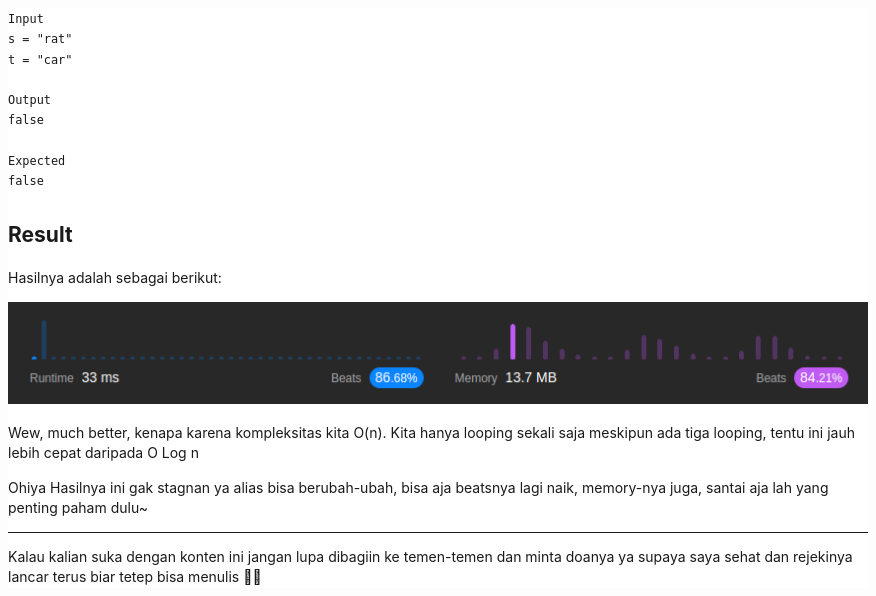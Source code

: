 ```
Input
s = "rat"
t = "car"

Output
false

Expected
false
```

## Result

Hasilnya adalah sebagai berikut:

![Hasilnya](./assets/242-valid-anagram/88b164f0-9bb1-4315-bfd1-f489be7771ff.png)

Wew, much better, kenapa karena kompleksitas kita O(n). Kita hanya looping sekali saja meskipun ada tiga looping, tentu ini jauh lebih cepat daripada O Log n

Ohiya Hasilnya ini gak stagnan ya alias bisa berubah-ubah, bisa aja beatsnya lagi naik, memory-nya juga, santai aja lah yang penting paham dulu~

---

Kalau kalian suka dengan konten ini jangan lupa dibagiin ke temen-temen dan minta doanya ya supaya saya sehat dan rejekinya lancar terus biar tetep bisa menulis 🙏🙋
